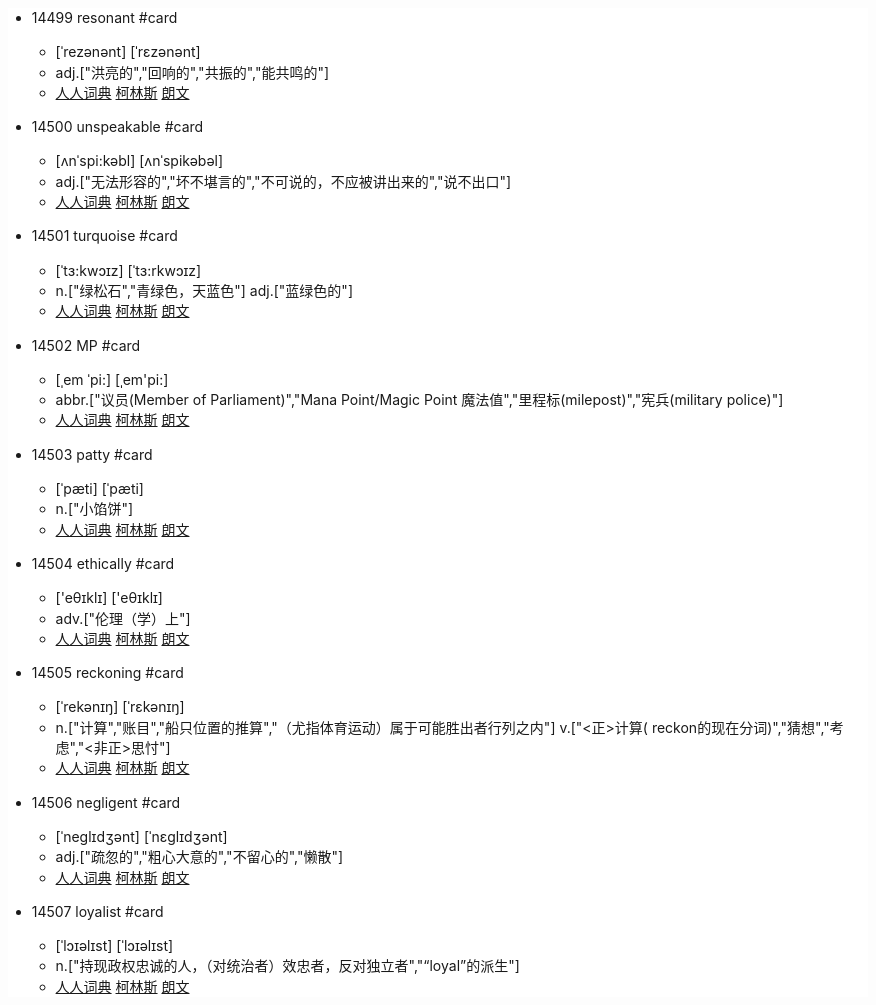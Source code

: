 
- 14499 resonant #card
  - [ˈrezənənt]  [ˈrɛzənənt]
  - adj.["洪亮的","回响的","共振的","能共鸣的"]
  - [人人词典](https://www.91dict.com/words?w=resonant) [柯林斯](https://www.collinsdictionary.com/zh/dictionary/english/resonant) [朗文](https://www.ldoceonline.com/dictionary/resonant)
  

- 14500 unspeakable #card
  - [ʌnˈspi:kəbl]  [ʌnˈspikəbəl]
  - adj.["无法形容的","坏不堪言的","不可说的，不应被讲出来的","说不出口"]
  - [人人词典](https://www.91dict.com/words?w=unspeakable) [柯林斯](https://www.collinsdictionary.com/zh/dictionary/english/unspeakable) [朗文](https://www.ldoceonline.com/dictionary/unspeakable)
  

- 14501 turquoise #card
  - [ˈtɜ:kwɔɪz]  [ˈtɜ:rkwɔɪz]
  - n.["绿松石","青绿色，天蓝色"]  adj.["蓝绿色的"]
  - [人人词典](https://www.91dict.com/words?w=turquoise) [柯林斯](https://www.collinsdictionary.com/zh/dictionary/english/turquoise) [朗文](https://www.ldoceonline.com/dictionary/turquoise)
  

- 14502 MP #card
  - [ˌem ˈpi:]  [ˌem'pi:]
  - abbr.["议员(Member of Parliament)","Mana Point/Magic Point 魔法值","里程标(milepost)","宪兵(military police)"]
  - [人人词典](https://www.91dict.com/words?w=MP) [柯林斯](https://www.collinsdictionary.com/zh/dictionary/english/MP) [朗文](https://www.ldoceonline.com/dictionary/MP)
  

- 14503 patty #card
  - [ˈpæti]  [ˈpæti]
  - n.["小馅饼"]
  - [人人词典](https://www.91dict.com/words?w=patty) [柯林斯](https://www.collinsdictionary.com/zh/dictionary/english/patty) [朗文](https://www.ldoceonline.com/dictionary/patty)
  

- 14504 ethically #card
  - ['eθɪklɪ]  ['eθɪklɪ]
  - adv.["伦理（学）上"]
  - [人人词典](https://www.91dict.com/words?w=ethically) [柯林斯](https://www.collinsdictionary.com/zh/dictionary/english/ethically) [朗文](https://www.ldoceonline.com/dictionary/ethically)
  

- 14505 reckoning #card
  - [ˈrekənɪŋ]  [ˈrɛkənɪŋ]
  - n.["计算","账目","船只位置的推算","（尤指体育运动）属于可能胜出者行列之内"]  v.["<正>计算( reckon的现在分词)","猜想","考虑","<非正>思忖"]
  - [人人词典](https://www.91dict.com/words?w=reckoning) [柯林斯](https://www.collinsdictionary.com/zh/dictionary/english/reckoning) [朗文](https://www.ldoceonline.com/dictionary/reckoning)
  

- 14506 negligent #card
  - [ˈneglɪdʒənt]  [ˈnɛɡlɪdʒənt]
  - adj.["疏忽的","粗心大意的","不留心的","懒散"]
  - [人人词典](https://www.91dict.com/words?w=negligent) [柯林斯](https://www.collinsdictionary.com/zh/dictionary/english/negligent) [朗文](https://www.ldoceonline.com/dictionary/negligent)
  

- 14507 loyalist #card
  - [ˈlɔɪəlɪst]  [ˈlɔɪəlɪst]
  - n.["持现政权忠诚的人，（对统治者）效忠者，反对独立者","“loyal”的派生"]
  - [人人词典](https://www.91dict.com/words?w=loyalist) [柯林斯](https://www.collinsdictionary.com/zh/dictionary/english/loyalist) [朗文](https://www.ldoceonline.com/dictionary/loyalist)
  